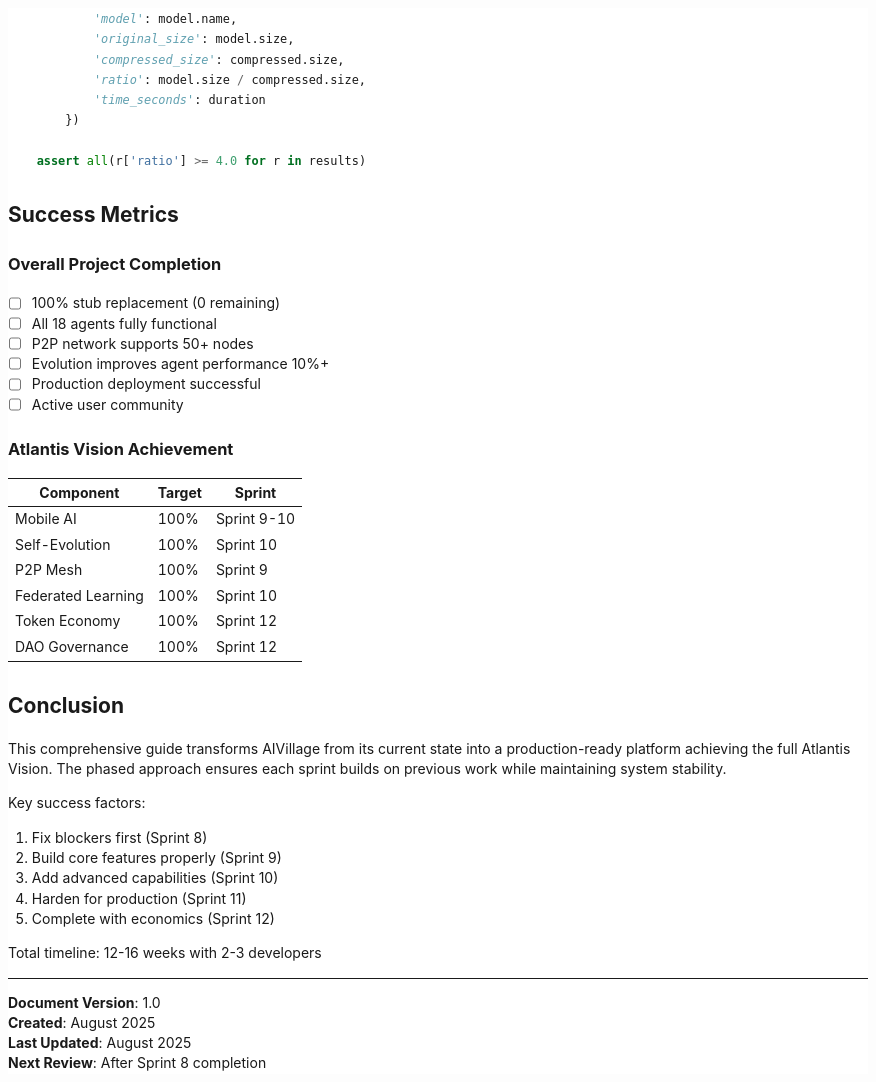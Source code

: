 ```python
            'model': model.name,
            'original_size': model.size,
            'compressed_size': compressed.size,
            'ratio': model.size / compressed.size,
            'time_seconds': duration
        })

    assert all(r['ratio'] >= 4.0 for r in results)
```

## Success Metrics

### Overall Project Completion
- [ ] 100% stub replacement (0 remaining)
- [ ] All 18 agents fully functional
- [ ] P2P network supports 50+ nodes
- [ ] Evolution improves agent performance 10%+
- [ ] Production deployment successful
- [ ] Active user community

### Atlantis Vision Achievement
| Component | Target | Sprint |
|-----------|--------|--------|
| Mobile AI | 100% | Sprint 9-10 |
| Self-Evolution | 100% | Sprint 10 |
| P2P Mesh | 100% | Sprint 9 |
| Federated Learning | 100% | Sprint 10 |
| Token Economy | 100% | Sprint 12 |
| DAO Governance | 100% | Sprint 12 |

## Conclusion

This comprehensive guide transforms AIVillage from its current state into a production-ready platform achieving the full Atlantis Vision. The phased approach ensures each sprint builds on previous work while maintaining system stability.

Key success factors:
1. Fix blockers first (Sprint 8)
2. Build core features properly (Sprint 9)
3. Add advanced capabilities (Sprint 10)
4. Harden for production (Sprint 11)
5. Complete with economics (Sprint 12)

Total timeline: 12-16 weeks with 2-3 developers

---

**Document Version**: 1.0  
**Created**: August 2025  
**Last Updated**: August 2025  
**Next Review**: After Sprint 8 completion
